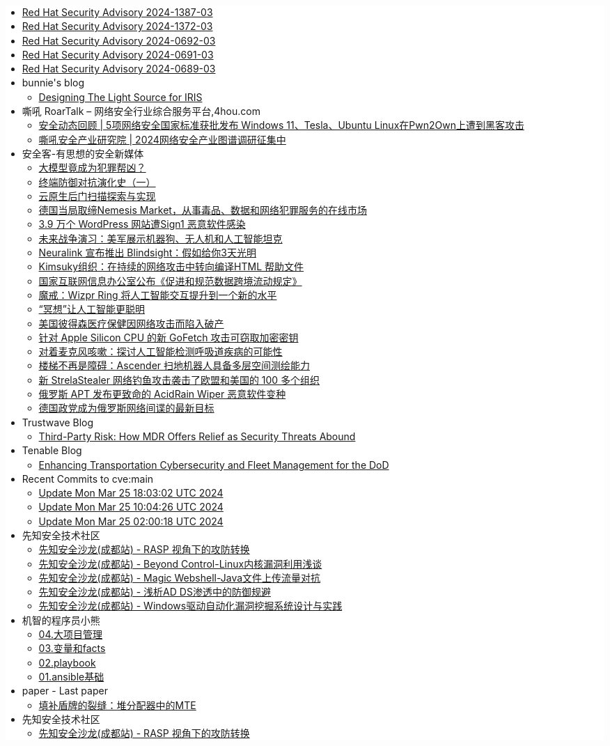   - [Red Hat Security Advisory 2024-1387-03](https://packetstormsecurity.com/files/177745/RHSA-2024-1387-03.txt)
  - [Red Hat Security Advisory 2024-1372-03](https://packetstormsecurity.com/files/177744/RHSA-2024-1372-03.txt)
  - [Red Hat Security Advisory 2024-0692-03](https://packetstormsecurity.com/files/177743/RHSA-2024-0692-03.txt)
  - [Red Hat Security Advisory 2024-0691-03](https://packetstormsecurity.com/files/177742/RHSA-2024-0691-03.txt)
  - [Red Hat Security Advisory 2024-0689-03](https://packetstormsecurity.com/files/177741/RHSA-2024-0689-03.txt)
- bunnie's blog
  - [Designing The Light Source for IRIS](https://www.bunniestudios.com/blog/?p=7035)
- 嘶吼 RoarTalk – 网络安全行业综合服务平台,4hou.com
  - [安全动态回顾 | 5项网络安全国家标准获批发布 Windows 11、Tesla、Ubuntu Linux在Pwn2Own上遭到黑客攻击](https://www.4hou.com/posts/0oW5)
  - [嘶吼安全产业研究院 | 2024网络安全产业图谱调研征集中](https://www.4hou.com/posts/9AkJ)
- 安全客-有思想的安全新媒体
  - [大模型竟成为犯罪帮凶？](https://www.anquanke.com/post/id/294205)
  - [终端防御对抗演化史（一）](https://www.anquanke.com/post/id/293594)
  - [云原生后门扫描探索与实现](https://www.anquanke.com/post/id/287473)
  - [德国当局取缔Nemesis Market，从事毒品、数据和网络犯罪服务的在线市场](https://www.anquanke.com/post/id/294316)
  - [3.9 万个 WordPress 网站遭Sign1 恶意软件感染](https://www.anquanke.com/post/id/294310)
  - [未来战争演习：美军展示机器狗、无人机和人工智能坦克](https://www.anquanke.com/post/id/294309)
  - [Neuralink 宣布推出 Blindsight：假如给你3天光明](https://www.anquanke.com/post/id/294306)
  - [Kimsuky组织：在持续的网络攻击中转向编译HTML 帮助文件](https://www.anquanke.com/post/id/294300)
  - [国家互联网信息办公室公布《促进和规范数据跨境流动规定》](https://www.anquanke.com/post/id/294299)
  - [魔戒：Wizpr Ring 将人工智能交互提升到一个新的水平](https://www.anquanke.com/post/id/294296)
  - [“冥想”让人工智能更聪明](https://www.anquanke.com/post/id/294293)
  - [美国彼得森医疗保健因网络攻击而陷入破产](https://www.anquanke.com/post/id/294291)
  - [针对 Apple Silicon CPU 的新 GoFetch 攻击可窃取加密密钥](https://www.anquanke.com/post/id/294288)
  - [对着麦克风咳嗽：探讨人工智能检测呼吸道疾病的可能性](https://www.anquanke.com/post/id/294285)
  - [楼梯不再是障碍：Ascender 扫地机器人具备多层空间测绘能力](https://www.anquanke.com/post/id/294282)
  - [新 StrelaStealer 网络钓鱼攻击袭击了欧盟和美国的 100 多个组织](https://www.anquanke.com/post/id/294278)
  - [俄罗斯 APT 发布更致命的 AcidRain Wiper 恶意软件变种](https://www.anquanke.com/post/id/294276)
  - [德国政党成为俄罗斯网络间谍的最新目标](https://www.anquanke.com/post/id/294274)
- Trustwave Blog
  - [Third-Party Risk: How MDR Offers Relief as Security Threats Abound](https://www.trustwave.com/en-us/resources/blogs/trustwave-blog/third-party-risk-how-mdr-offers-relief-as-security-threats-abound/)
- Tenable Blog
  - [Enhancing Transportation Cybersecurity and Fleet Management for the DoD](https://www.tenable.com/blog/enhancing-transportation-cybersecurity-and-fleet-management-for-the-dod)
- Recent Commits to cve:main
  - [Update Mon Mar 25 18:03:02 UTC 2024](https://github.com/trickest/cve/commit/4119f1eb70fdcec082c27741525936a067c5e85f)
  - [Update Mon Mar 25 10:04:26 UTC 2024](https://github.com/trickest/cve/commit/59fa2e2bd0b5b185b52110d7ce4a4610ae908284)
  - [Update Mon Mar 25 02:00:18 UTC 2024](https://github.com/trickest/cve/commit/0988329ca6a73bf2557a135309758060cb85fd00)
- 先知安全技术社区
  - [先知安全沙龙(成都站) - RASP 视角下的攻防转换](https://xz.aliyun.com/t/14187)
  - [先知安全沙龙(成都站) - Beyond Control-Linux内核漏洞利用浅谈](https://xz.aliyun.com/t/14186)
  - [先知安全沙龙(成都站) - Magic Webshell-Java文件上传流量对抗](https://xz.aliyun.com/t/14185)
  - [先知安全沙龙(成都站) - 浅析AD DS渗透中的防御规避](https://xz.aliyun.com/t/14184)
  - [先知安全沙龙(成都站) - Windows驱动自动化漏洞挖掘系统设计与实践](https://xz.aliyun.com/t/14183)
- 机智的程序员小熊
  - [04.大项目管理](https://coding3min.com/2452.html)
  - [03.变量和facts](https://coding3min.com/2450.html)
  - [02.playbook](https://coding3min.com/2448.html)
  - [01.ansible基础](https://coding3min.com/2446.html)
- paper - Last paper
  - [填补盾牌的裂缝：堆分配器中的MTE](https://paper.seebug.org/3134/)
- 先知安全技术社区
  - [先知安全沙龙(成都站) - RASP 视角下的攻防转换](https://xz.aliyun.com/t/14187)